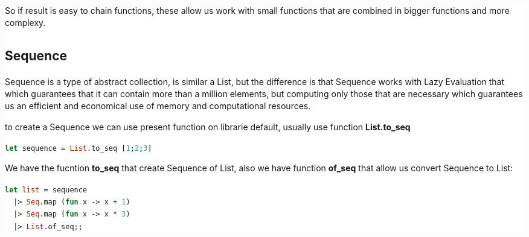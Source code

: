 So if result is easy to chain functions, these allow us work with small functions that are combined in bigger
functions and more complexy.

## Sequence

Sequence is a type of abstract collection, is similar a List, but the difference is that Sequence works with
Lazy Evaluation that which guarantees that it can contain more than a million elements, but computing only
those that are necessary which guarantees us an efficient and economical use of memory and
computational resources.

to create a Sequence we can use present function on librarie default, usually use function **List.to_seq**

```ocaml
let sequence = List.to_seq [1;2;3]

```

We have the fucntion **to_seq** that create Sequence of List, also we have function **of_seq** that allow
us convert Sequence to List:

```ocaml
let list = sequence
  |> Seq.map (fun x -> x + 1)
  |> Seq.map (fun x -> x * 3)
  |> List.of_seq;;
```
